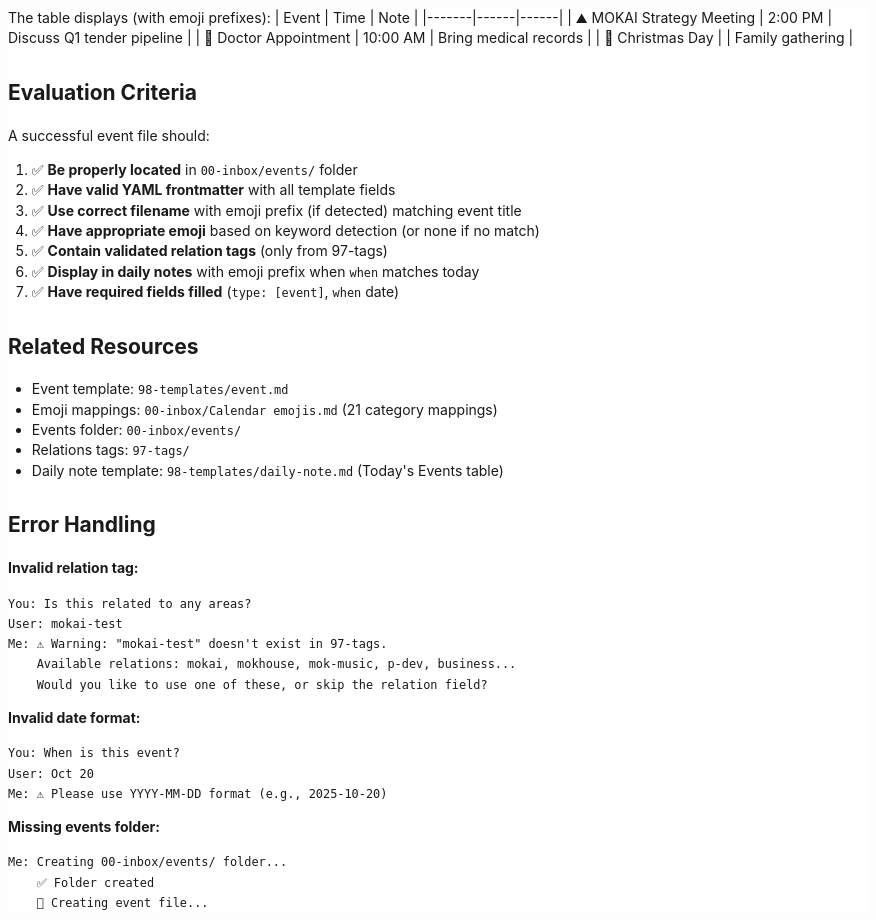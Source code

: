 The table displays (with emoji prefixes):
| Event | Time | Note |
|-------|------|------|
| ⛰️ MOKAI Strategy Meeting | 2:00 PM | Discuss Q1 tender pipeline |
| 🏥 Doctor Appointment | 10:00 AM | Bring medical records |
| 📅 Christmas Day | | Family gathering |

## Evaluation Criteria

A successful event file should:

1. ✅ **Be properly located** in `00-inbox/events/` folder
2. ✅ **Have valid YAML frontmatter** with all template fields
3. ✅ **Use correct filename** with emoji prefix (if detected) matching event title
4. ✅ **Have appropriate emoji** based on keyword detection (or none if no match)
5. ✅ **Contain validated relation tags** (only from 97-tags)
6. ✅ **Display in daily notes** with emoji prefix when `when` matches today
7. ✅ **Have required fields filled** (`type: [event]`, `when` date)

## Related Resources

- Event template: `98-templates/event.md`
- Emoji mappings: `00-inbox/Calendar emojis.md` (21 category mappings)
- Events folder: `00-inbox/events/`
- Relations tags: `97-tags/`
- Daily note template: `98-templates/daily-note.md` (Today's Events table)

## Error Handling

**Invalid relation tag:**
```
You: Is this related to any areas?
User: mokai-test
Me: ⚠️ Warning: "mokai-test" doesn't exist in 97-tags.
    Available relations: mokai, mokhouse, mok-music, p-dev, business...
    Would you like to use one of these, or skip the relation field?
```

**Invalid date format:**
```
You: When is this event?
User: Oct 20
Me: ⚠️ Please use YYYY-MM-DD format (e.g., 2025-10-20)
```

**Missing events folder:**
```
Me: Creating 00-inbox/events/ folder...
    ✅ Folder created
    📝 Creating event file...
```
